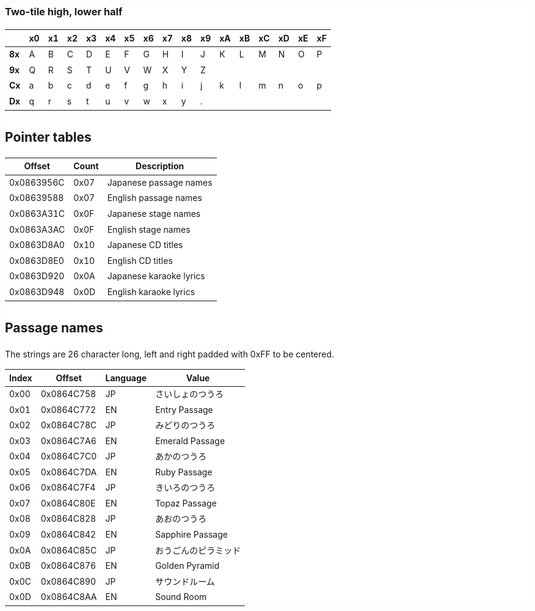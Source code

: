 ### Two-tile high, lower half

|        | x0 | x1 | x2 | x3 | x4 | x5 | x6 | x7 | x8 | x9 | xA | xB | xC | xD | xE | xF |
| ------ | -- | -- | -- | -- | -- | -- | -- | -- | -- | -- | -- | -- | -- | -- | -- | -- |
| **8x** | A  | B  | C  | D  | E  | F  | G  | H  | I  | J  | K  | L  | M  | N  | O  | P  |
| **9x** | Q  | R  | S  | T  | U  | V  | W  | X  | Y  | Z  |    |    |    |    |    |    |
| **Cx** | a  | b  | c  | d  | e  | f  | g  | h  | i  | j  | k  | l  | m  | n  | o  | p  |
| **Dx** | q  | r  | s  | t  | u  | v  | w  | x  | y  | .  |    |    |    |    |    |    |

## Pointer tables

| Offset     | Count  | Description
| ---------- | ------ | -----------
| 0x0863956C | 0x07   | Japanese passage names
| 0x08639588 | 0x07   | English passage names
| 0x0863A31C | 0x0F   | Japanese stage names
| 0x0863A3AC | 0x0F   | English stage names
| 0x0863D8A0 | 0x10   | Japanese CD titles
| 0x0863D8E0 | 0x10   | English CD titles
| 0x0863D920 | 0x0A   | Japanese karaoke lyrics
| 0x0863D948 | 0x0D   | English karaoke lyrics

## Passage names

The strings are 26 character long, left and right padded with 0xFF to be centered.

| Index | Offset     | Language | Value
| ----- | ---------- | -------- | -----
| 0x00  | 0x0864C758 | JP       | さいしょのつうろ
| 0x01  | 0x0864C772 | EN       | Entry Passage
| 0x02  | 0x0864C78C | JP       | みどりのつうろ
| 0x03  | 0x0864C7A6 | EN       | Emerald Passage
| 0x04  | 0x0864C7C0 | JP       | あかのつうろ
| 0x05  | 0x0864C7DA | EN       | Ruby Passage
| 0x06  | 0x0864C7F4 | JP       | きいろのつうろ
| 0x07  | 0x0864C80E | EN       | Topaz Passage
| 0x08  | 0x0864C828 | JP       | あおのつうろ
| 0x09  | 0x0864C842 | EN       | Sapphire Passage
| 0x0A  | 0x0864C85C | JP       | おうごんのピラミッド
| 0x0B  | 0x0864C876 | EN       | Golden Pyramid
| 0x0C  | 0x0864C890 | JP       | サウンドルーム
| 0x0D  | 0x0864C8AA | EN       | Sound Room
